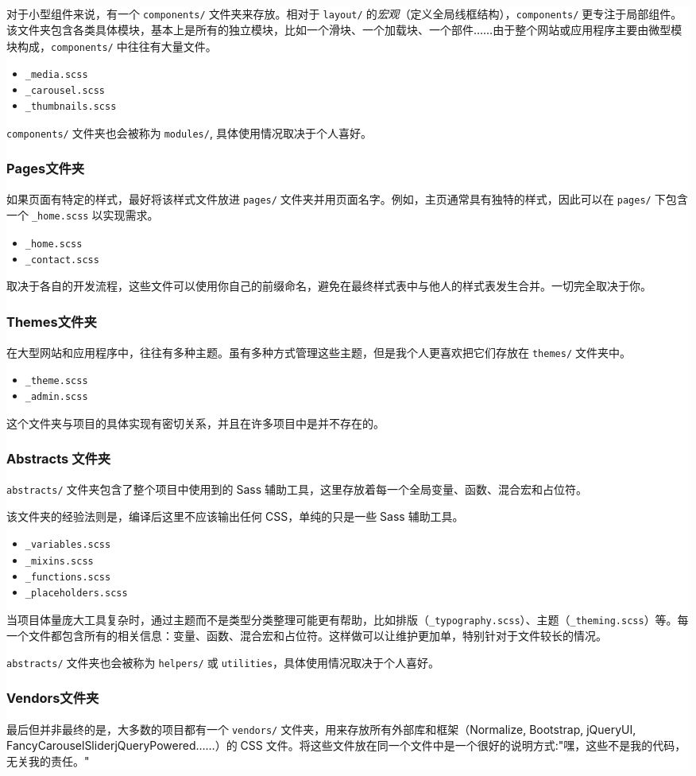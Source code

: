 对于小型组件来说，有一个 `components/` 文件夹来存放。相对于 `layout/` 的*宏观*（定义全局线框结构），`components/` 更专注于局部组件。该文件夹包含各类具体模块，基本上是所有的独立模块，比如一个滑块、一个加载块、一个部件……由于整个网站或应用程序主要由微型模块构成，`components/` 中往往有大量文件。

* `_media.scss`
* `_carousel.scss`
* `_thumbnails.scss`

<div class="note">
  <p><code>components/</code> 文件夹也会被称为 <code>modules/</code>, 具体使用情况取决于个人喜好。</p>
</div>

### Pages文件夹

如果页面有特定的样式，最好将该样式文件放进 `pages/` 文件夹并用页面名字。例如，主页通常具有独特的样式，因此可以在 `pages/` 下包含一个 `_home.scss` 以实现需求。

* `_home.scss`
* `_contact.scss`

<div class="note">
  <p>取决于各自的开发流程，这些文件可以使用你自己的前缀命名，避免在最终样式表中与他人的样式表发生合并。一切完全取决于你。</p>
</div>

### Themes文件夹

在大型网站和应用程序中，往往有多种主题。虽有多种方式管理这些主题，但是我个人更喜欢把它们存放在 `themes/` 文件夹中。

* `_theme.scss`
* `_admin.scss`

<div class="note">
  <p>这个文件夹与项目的具体实现有密切关系，并且在许多项目中是并不存在的。</p>
</div>

### Abstracts 文件夹

`abstracts/` 文件夹包含了整个项目中使用到的 Sass 辅助工具，这里存放着每一个全局变量、函数、混合宏和占位符。

该文件夹的经验法则是，编译后这里不应该输出任何 CSS，单纯的只是一些 Sass 辅助工具。

* `_variables.scss`
* `_mixins.scss`
* `_functions.scss`
* `_placeholders.scss`

当项目体量庞大工具复杂时，通过主题而不是类型分类整理可能更有帮助，比如排版（`_typography.scss`）、主题（`_theming.scss`）等。每一个文件都包含所有的相关信息：变量、函数、混合宏和占位符。这样做可以让维护更加单，特别针对于文件较长的情况。

<div class="note">
  <p><code>abstracts/</code> 文件夹也会被称为 <code>helpers/</code> 或 <code>utilities</code>，具体使用情况取决于个人喜好。</p>
</div>

### Vendors文件夹

最后但并非最终的是，大多数的项目都有一个 `vendors/` 文件夹，用来存放所有外部库和框架（Normalize, Bootstrap, jQueryUI, FancyCarouselSliderjQueryPowered……）的 CSS 文件。将这些文件放在同一个文件中是一个很好的说明方式:"嘿，这些不是我的代码，无关我的责任。"
